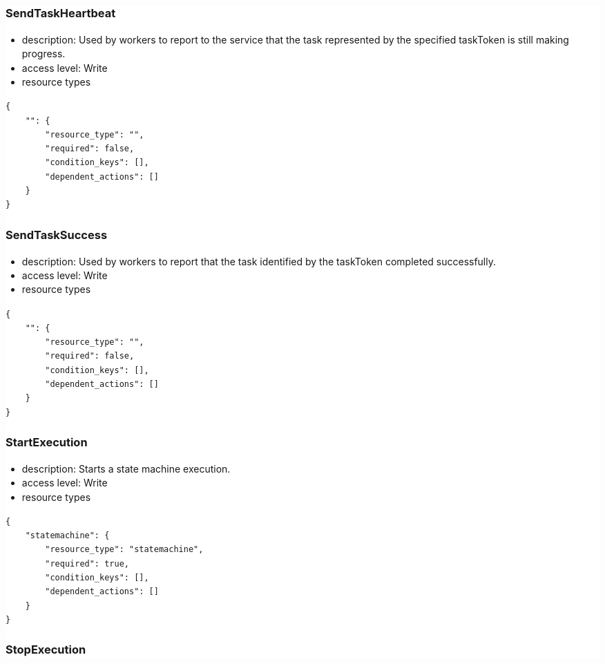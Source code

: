 ### SendTaskHeartbeat

- description: Used by workers to report to the service that the task represented by the specified taskToken is still making progress.
- access level: Write
- resource types

```
{
    "": {
        "resource_type": "",
        "required": false,
        "condition_keys": [],
        "dependent_actions": []
    }
}
```

### SendTaskSuccess

- description: Used by workers to report that the task identified by the taskToken completed successfully.
- access level: Write
- resource types

```
{
    "": {
        "resource_type": "",
        "required": false,
        "condition_keys": [],
        "dependent_actions": []
    }
}
```

### StartExecution

- description: Starts a state machine execution.
- access level: Write
- resource types

```
{
    "statemachine": {
        "resource_type": "statemachine",
        "required": true,
        "condition_keys": [],
        "dependent_actions": []
    }
}
```

### StopExecution
